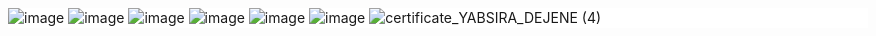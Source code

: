 <img width="1725" height="843" alt="image" src="https://github.com/user-attachments/assets/392d8190-9c73-4c27-bd65-d2e30491b097" />
<img width="1656" height="870" alt="image" src="https://github.com/user-attachments/assets/6b4ba634-d1b0-4285-9fbd-ae234c269f9d" />
<img width="1265" height="872" alt="image" src="https://github.com/user-attachments/assets/875c0ae2-430e-4124-8709-60e016317cc7" />
<img width="1342" height="859" alt="image" src="https://github.com/user-attachments/assets/ef540a9a-a5c4-4d07-a149-aa3a8ce0e2a3" />
<img width="1491" height="868" alt="image" src="https://github.com/user-attachments/assets/4e4fc935-e8f0-4ed7-9816-3ba9844e54f3" />
<img width="1340" height="787" alt="image" src="https://github.com/user-attachments/assets/3d776e4e-8d5f-4be3-8439-d56bf7be8bb2" />
<img width="1600" height="1100" alt="certificate_YABSIRA_DEJENE (4)" src="https://github.com/user-attachments/assets/246855e4-c9c9-40d9-bf8e-159dc29535ff" />
